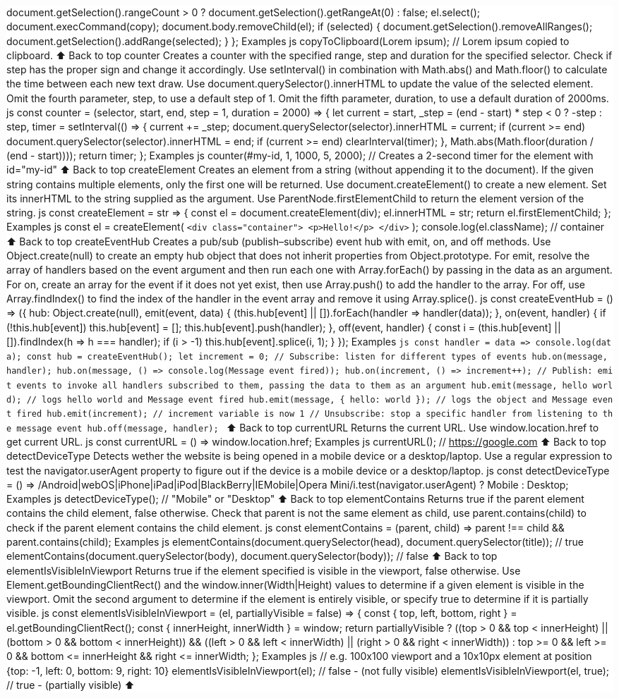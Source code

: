 document.getSelection().rangeCount > 0 ? document.getSelection().getRangeAt(0) : false; el.select(); document.execCommand(copy); document.body.removeChild(el); if (selected) { document.getSelection().removeAllRanges(); document.getSelection().addRange(selected); } }; Examples js copyToClipboard(Lorem ipsum); // Lorem ipsum copied to clipboard. ⬆ Back to top counter Creates a counter with the specified range, step and duration for the specified selector. Check if step has the proper sign and change it accordingly. Use setInterval() in combination with Math.abs() and Math.floor() to calculate the time between each new text draw. Use document.querySelector().innerHTML to update the value of the selected element. Omit the fourth parameter, step, to use a default step of 1. Omit the fifth parameter, duration, to use a default duration of 2000ms. js const counter = (selector, start, end, step = 1, duration = 2000) => { let current = start, _step = (end - start) * step < 0 ? -step : step, timer = setInterval(() => { current += _step; document.querySelector(selector).innerHTML = current; if (current >= end) document.querySelector(selector).innerHTML = end; if (current >= end) clearInterval(timer); }, Math.abs(Math.floor(duration / (end - start)))); return timer; }; Examples js counter(#my-id, 1, 1000, 5, 2000); // Creates a 2-second timer for the element with id="my-id" ⬆ Back to top createElement Creates an element from a string (without appending it to the document). If the given string contains multiple elements, only the first one will be returned. Use document.createElement() to create a new element. Set its innerHTML to the string supplied as the argument. Use ParentNode.firstElementChild to return the element version of the string. js const createElement = str => { const el = document.createElement(div); el.innerHTML = str; return el.firstElementChild; }; Examples js const el = createElement( `<div class="container"> <p>Hello!</p> </div>` ); console.log(el.className); // container ⬆ Back to top createEventHub Creates a pub/sub (publish–subscribe) event hub with emit, on, and off methods. Use Object.create(null) to create an empty hub object that does not inherit properties from Object.prototype. For emit, resolve the array of handlers based on the event argument and then run each one with Array.forEach() by passing in the data as an argument. For on, create an array for the event if it does not yet exist, then use Array.push() to add the handler to the array. For off, use Array.findIndex() to find the index of the handler in the event array and remove it using Array.splice(). js const createEventHub = () => ({ hub: Object.create(null), emit(event, data) { (this.hub[event] || []).forEach(handler => handler(data)); }, on(event, handler) { if (!this.hub[event]) this.hub[event] = []; this.hub[event].push(handler); }, off(event, handler) { const i = (this.hub[event] || []).findIndex(h => h === handler); if (i > -1) this.hub[event].splice(i, 1); } }); Examples ```js const handler = data => console.log(data); const hub = createEventHub(); let increment = 0; // Subscribe: listen for different types of events hub.on(message, handler); hub.on(message, () => console.log(Message event fired)); hub.on(increment, () => increment++); // Publish: emit events to invoke all handlers subscribed to them, passing the data to them as an argument hub.emit(message, hello world); // logs hello world and Message event fired hub.emit(message, { hello: world }); // logs the object and Message event fired hub.emit(increment); // increment variable is now 1 // Unsubscribe: stop a specific handler from listening to the message event hub.off(message, handler); ``` ⬆ Back to top currentURL Returns the current URL. Use window.location.href to get current URL. js const currentURL = () => window.location.href; Examples js currentURL(); // https://google.com ⬆ Back to top detectDeviceType Detects wether the website is being opened in a mobile device or a desktop/laptop. Use a regular expression to test the navigator.userAgent property to figure out if the device is a mobile device or a desktop/laptop. js const detectDeviceType = () => /Android|webOS|iPhone|iPad|iPod|BlackBerry|IEMobile|Opera Mini/i.test(navigator.userAgent) ? Mobile : Desktop; Examples js detectDeviceType(); // "Mobile" or "Desktop" ⬆ Back to top elementContains Returns true if the parent element contains the child element, false otherwise. Check that parent is not the same element as child, use parent.contains(child) to check if the parent element contains the child element. js const elementContains = (parent, child) => parent !== child && parent.contains(child); Examples js elementContains(document.querySelector(head), document.querySelector(title)); // true elementContains(document.querySelector(body), document.querySelector(body)); // false ⬆ Back to top elementIsVisibleInViewport Returns true if the element specified is visible in the viewport, false otherwise. Use Element.getBoundingClientRect() and the window.inner(Width|Height) values to determine if a given element is visible in the viewport. Omit the second argument to determine if the element is entirely visible, or specify true to determine if it is partially visible. js const elementIsVisibleInViewport = (el, partiallyVisible = false) => { const { top, left, bottom, right } = el.getBoundingClientRect(); const { innerHeight, innerWidth } = window; return partiallyVisible ? ((top > 0 && top < innerHeight) || (bottom > 0 && bottom < innerHeight)) && ((left > 0 && left < innerWidth) || (right > 0 && right < innerWidth)) : top >= 0 && left >= 0 && bottom <= innerHeight && right <= innerWidth; }; Examples js // e.g. 100x100 viewport and a 10x10px element at position {top: -1, left: 0, bottom: 9, right: 10} elementIsVisibleInViewport(el); // false - (not fully visible) elementIsVisibleInViewport(el, true); // true - (partially visible) ⬆